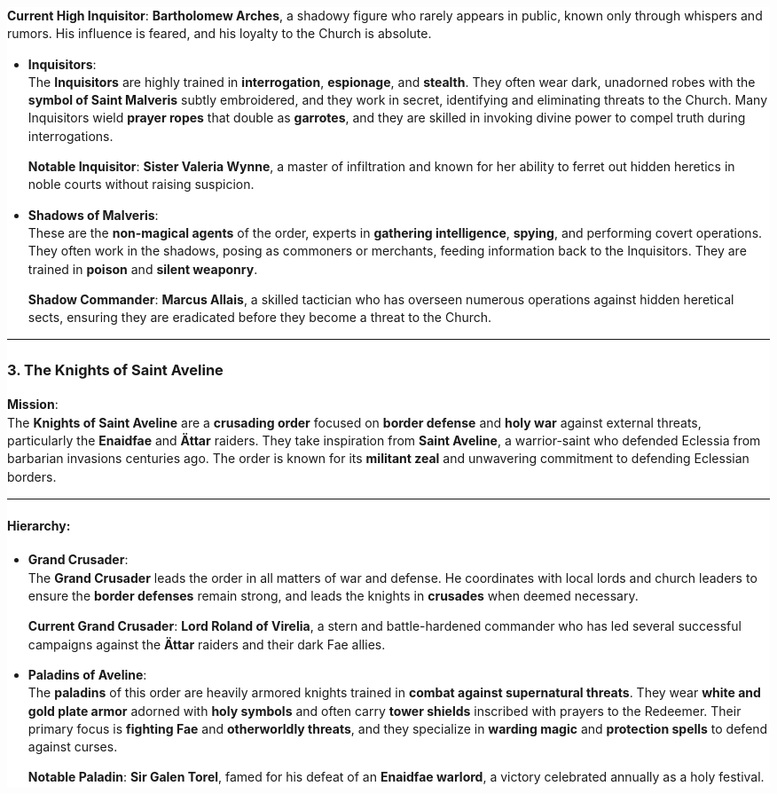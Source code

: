   **Current High Inquisitor**: **Bartholomew Arches**, a shadowy figure who rarely appears in public, known only through whispers and rumors. His influence is feared, and his loyalty to the Church is absolute.

- **Inquisitors**:  
  The **Inquisitors** are highly trained in **interrogation**, **espionage**, and **stealth**. They often wear dark, unadorned robes with the **symbol of Saint Malveris** subtly embroidered, and they work in secret, identifying and eliminating threats to the Church. Many Inquisitors wield **prayer ropes** that double as **garrotes**, and they are skilled in invoking divine power to compel truth during interrogations.
  
  **Notable Inquisitor**: **Sister Valeria Wynne**, a master of infiltration and known for her ability to ferret out hidden heretics in noble courts without raising suspicion.

- **Shadows of Malveris**:  
  These are the **non-magical agents** of the order, experts in **gathering intelligence**, **spying**, and performing covert operations. They often work in the shadows, posing as commoners or merchants, feeding information back to the Inquisitors. They are trained in **poison** and **silent weaponry**.
  
  **Shadow Commander**: **Marcus Allais**, a skilled tactician who has overseen numerous operations against hidden heretical sects, ensuring they are eradicated before they become a threat to the Church.

---

### **3. The Knights of Saint Aveline**

**Mission**:  
The **Knights of Saint Aveline** are a **crusading order** focused on **border defense** and **holy war** against external threats, particularly the **Enaidfae** and **Ättar** raiders. They take inspiration from **Saint Aveline**, a warrior-saint who defended Eclessia from barbarian invasions centuries ago. The order is known for its **militant zeal** and unwavering commitment to defending Eclessian borders.

---

#### **Hierarchy**:

- **Grand Crusader**:  
  The **Grand Crusader** leads the order in all matters of war and defense. He coordinates with local lords and church leaders to ensure the **border defenses** remain strong, and leads the knights in **crusades** when deemed necessary.
  
  **Current Grand Crusader**: **Lord Roland of Virelia**, a stern and battle-hardened commander who has led several successful campaigns against the **Ättar** raiders and their dark Fae allies.

- **Paladins of Aveline**:  
  The **paladins** of this order are heavily armored knights trained in **combat against supernatural threats**. They wear **white and gold plate armor** adorned with **holy symbols** and often carry **tower shields** inscribed with prayers to the Redeemer. Their primary focus is **fighting Fae** and **otherworldly threats**, and they specialize in **warding magic** and **protection spells** to defend against curses.
  
  **Notable Paladin**: **Sir Galen Torel**, famed for his defeat of an **Enaidfae warlord**, a victory celebrated annually as a holy festival.
